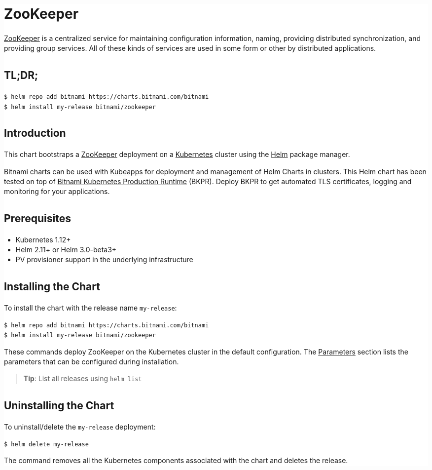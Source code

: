 # ZooKeeper

[ZooKeeper](https://zookeeper.apache.org/) is a centralized service for maintaining configuration information, naming, providing distributed synchronization, and providing group services. All of these kinds of services are used in some form or other by distributed applications.

## TL;DR;

```console
$ helm repo add bitnami https://charts.bitnami.com/bitnami
$ helm install my-release bitnami/zookeeper
```

## Introduction

This chart bootstraps a [ZooKeeper](https://github.com/bitnami/bitnami-docker-zookeeper) deployment on a [Kubernetes](http://kubernetes.io) cluster using the [Helm](https://helm.sh) package manager.

Bitnami charts can be used with [Kubeapps](https://kubeapps.com/) for deployment and management of Helm Charts in clusters. This Helm chart has been tested on top of [Bitnami Kubernetes Production Runtime](https://kubeprod.io/) (BKPR). Deploy BKPR to get automated TLS certificates, logging and monitoring for your applications.

## Prerequisites

- Kubernetes 1.12+
- Helm 2.11+ or Helm 3.0-beta3+
- PV provisioner support in the underlying infrastructure

## Installing the Chart

To install the chart with the release name `my-release`:

```console
$ helm repo add bitnami https://charts.bitnami.com/bitnami
$ helm install my-release bitnami/zookeeper
```

These commands deploy ZooKeeper on the Kubernetes cluster in the default configuration. The [Parameters](#parameters) section lists the parameters that can be configured during installation.

> **Tip**: List all releases using `helm list`

## Uninstalling the Chart

To uninstall/delete the `my-release` deployment:

```console
$ helm delete my-release
```

The command removes all the Kubernetes components associated with the chart and deletes the release.
